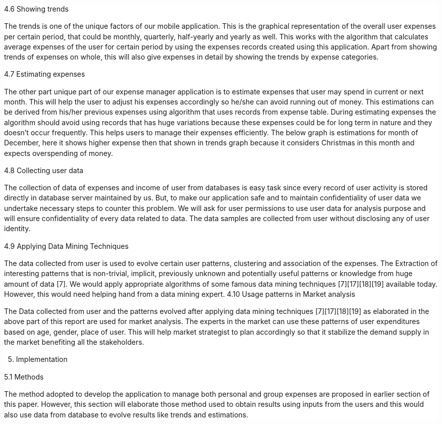 
4.6	Showing trends

The trends is one of the unique factors of our mobile application. This is the graphical representation of the overall user expenses per certain period, that could be monthly, quarterly, half-yearly and yearly as well. This works with the algorithm that calculates average expenses of the user for certain period by using the expenses records created using this application.
Apart from showing trends of expenses on whole, this will also give expenses in detail by showing the trends by expense categories.
 




4.7	Estimating expenses

The other part unique part of our expense manager application is to estimate expenses that user may spend in current or next month. This will help the user to adjust his expenses accordingly so he/she can avoid running out of money.
This estimations can be derived from his/her previous expenses using algorithm that uses records from expense table. During estimating expenses the algorithm should avoid using records that has huge variations because these expenses could be for long term in nature and they doesn’t occur frequently. This helps users to manage their expenses efficiently.
The below graph is estimations for month of December, here it shows higher expense then that shown in trends graph because it considers Christmas in this month and expects overspending of money. 




4.8	Collecting user data

The collection of data of expenses and income of user from databases is easy task since every record of user activity is stored directly in database server maintained by us. But, to make our application safe and to maintain confidentiality of user data we undertake necessary steps to counter this problem. We will ask for user permissions to use user data for analysis purpose and will ensure confidentiality of every data related to data. The data samples are collected from user without disclosing any of user identity.

4.9	Applying Data Mining Techniques

The data collected from user is used to evolve certain user patterns, clustering and association of the expenses. The Extraction of interesting patterns that is non-trivial, implicit, previously unknown and potentially useful patterns or knowledge from huge amount of data [7]. We would apply appropriate algorithms of some famous data mining techniques [7][17][18][19] available today. However, this would need helping hand from a data mining expert.
4.10	Usage patterns in Market analysis

The Data collected from user and the patterns evolved after applying data mining techniques [7][17][18][19] as elaborated in the above part of this report are used for market analysis. The experts in the market can use these patterns of user expenditures based on age, gender, place of user. This will help market strategist to plan accordingly so that it stabilize the demand supply in the market benefiting all the stakeholders.


5.	Implementation

5.1	Methods

The method adopted to develop the application to manage both personal and group expenses are proposed in earlier section of this paper. However, this section will elaborate those method used to obtain results using inputs from the users and this would also use data from database to evolve results like trends and estimations. 
